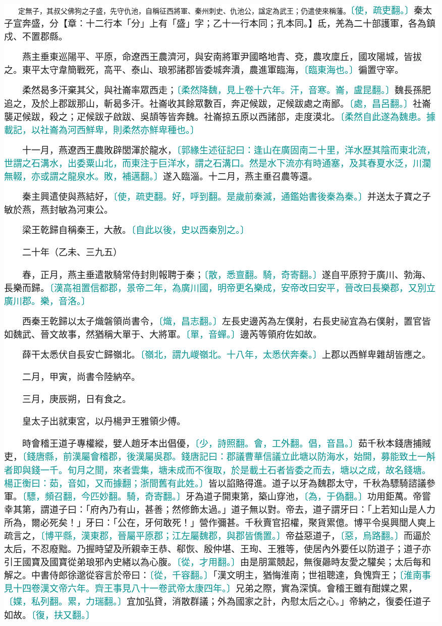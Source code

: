  　　定無子，其叔父佛狗之子盛，先守仇池，自稱征西將軍、秦州刺史、仇池公，諡定為武王；仍遣使來稱藩。</font><font size=4px color="#009090"><font size=4px>〔使，疏吏翻。〕</font></font><font size=4px>秦太子宣奔盛，分</font><span class="h"><font size=4px>【章：十二行本「分」上有「盛」字；乙十一行本同；孔本同。】</font></font><font size=4px>氐，羌為二十部護軍，各為鎮戍、不置郡縣。

 　　燕主垂東巡陽平、平原，命遼西王農濟河，與安南將軍尹國略地青、兗，農攻廩丘，國攻陽城，皆拔之。東平太守韋簡戰死，高平、泰山、琅邪諸郡皆委城奔潰，農進軍臨海，</font><font size=4px color="#009090"><font size=4px>〔臨東海也。〕</font></font><font size=4px>徧置守宰。

 　　柔然曷多汗棄其父，與社崙率眾西走；</font><font size=4px color="#009090"><font size=4px>〔柔然降魏，見上卷十六年。汗，音寒。崙，盧昆翻。〕</font></font><font size=4px>魏長孫肥追之，及於上郡跋那山，斬曷多汗。社崙收其餘眾數百，奔疋候跋，疋候跋處之南鄙。</font><font size=4px color="#009090"><font size=4px>〔處，昌呂翻。〕</font></font><font size=4px>社崙襲疋候跋，殺之；疋候跋子啟跋、吳頡等皆奔魏。社崙掠五原以西諸部，走度漠北。</font><font size=4px color="#009090"><font size=4px>〔柔然自此遂為魏患。據載記，以社崙為河西鮮卑，則柔然亦鮮卑種也。〕</font></font><font size=4px>

 　　十一月，燕遼西王農敗辟閭渾於龍水，</font><font size=4px color="#009090"><font size=4px>〔郭緣生述征記曰：逢山在廣固南二十里，洋水歷其陰而東北流，世謂之石溝水，出委粟山北，而東注于巨洋水，謂之石溝口。然是水下流亦有時通塞，及其春夏水泛，川瀾無輟，亦或謂之龍泉水。敗，補邁翻。〕</font></font><font size=4px>遂入臨淄。十二月，燕主垂召農等還。

 　　秦主興遣使與燕結好，</font><font size=4px color="#009090"><font size=4px>〔使，疏吏翻。好，呼到翻。是歲前秦滅，通鑑始書後秦為秦。〕</font></font><font size=4px>并送太子寶之子敏於燕，燕封敏為河東公。

 　　梁王乾歸自稱秦王，大赦。</font><font size=4px color="#009090"><font size=4px>〔自此以後，史以西秦別之。〕</font></font><font size=4px>

 　　二十年（乙未、三九五）

 　　春，正月，燕主垂遣散騎常侍封則報聘于秦；</font><font size=4px color="#009090"><font size=4px>〔散，悉亶翻。騎，奇寄翻。〕</font></font><font size=4px>遂自平原狩于廣川、勃海、長樂而歸。</font><font size=4px color="#009090"><font size=4px>〔漢高祖置信都郡，景帝二年，為廣川國，明帝更名樂成，安帝改曰安平，晉改曰長樂郡，又別立廣川郡。樂，音洛。〕</font></font><font size=4px>

 　　西秦王乾歸以太子熾磐領尚書令，</font><font size=4px color="#009090"><font size=4px>〔熾，昌志翻。〕</font></font><font size=4px>左長史邊芮為左僕射，右長史祕宜為右僕射，置官皆如魏武、晉文故事，然猶稱大單于、大將軍。</font><font size=4px color="#009090"><font size=4px>〔單，音蟬。〕</font></font><font size=4px>邊芮等領府佐如故。

 　　薛干太悉伏自長安亡歸嶺北。</font><font size=4px color="#009090"><font size=4px>〔嶺北，謂九嵕嶺北。十八年，太悉伏奔秦。〕</font></font><font size=4px>上郡以西鮮卑雜胡皆應之。

 　　二月，甲寅，尚書令陸納卒。

 　　三月，庚辰朔，日有食之。

 　　皇太子出就東宮，以丹楊尹王雅領少傅。

 　　時會稽王道子專權縱，嬖人趙牙本出倡優，</font><font size=4px color="#009090"><font size=4px>〔少，詩照翻。會，工外翻。倡，音昌。〕</font></font><font size=4px>茹千秋本錢唐捕賊吏，</font><font size=4px color="#009090"><font size=4px>〔錢唐縣，前漢屬會稽郡，後漢屬吳郡。錢唐記曰：郡議曹華信議立此塘以防海水，始開，募能致土一斛者即與錢一千。旬月之間，來者雲集，塘未成而不復取，於是載土石者皆委之而去，塘以之成，故名錢塘。楊正衡曰：茹，音如，又而據翻；浙間舊有此姓。〕</font></font><font size=4px>皆以諂賂得進。道子以牙為魏郡太守，千秋為驃騎諮議參軍。</font><font size=4px color="#009090"><font size=4px>〔驃，頻召翻，今匹妙翻。騎，奇寄翻。〕</font></font><font size=4px>牙為道子開東第，築山穿池，</font><font size=4px color="#009090"><font size=4px>〔為，于偽翻。〕</font></font><font size=4px>功用鉅萬。帝嘗幸其第，謂道子曰：「府內乃有山，甚善；然修飾太過。」道子無以對。帝去，道子謂牙曰：「上若知山是人力所為，爾必死矣！」牙曰：「公在，牙何敢死！」營作彌甚。千秋賣官招權，聚貨累億。博平令吳興聞人奭上疏言之，</font><font size=4px color="#009090"><font size=4px>〔博平縣，漢東郡，晉屬平原郡；江左屬魏郡，與郡皆僑置。〕</font></font><font size=4px>帝益惡道子，</font><font size=4px color="#009090"><font size=4px>〔惡，烏路翻。〕</font></font><font size=4px>而逼於太后，不忍廢黜。乃握時望及所親幸王恭、郗恢、殷仲堪、王珣、王雅等，使居內外要任以防道子；道子亦引王國寶及國寶從弟琅邪內史緒以為心腹。</font><font size=4px color="#009090"><font size=4px>〔從，才用翻。〕</font></font><font size=4px>由是朋黨競起，無復曏時友愛之驩矣；太后每和解之。中書侍郎徐邈從容言於帝曰：</font><font size=4px color="#009090"><font size=4px>〔從，千容翻。〕</font></font><font size=4px>「漢文明主，猶悔淮南；世祖聰達，負愧齊王；</font><font size=4px color="#009090"><font size=4px>〔淮南事見十四卷漢文帝六年。齊王事見八十一卷武帝太康四年。〕</font></font><font size=4px>兄弟之際，實為深慎。會稽王雖有酣媟之累，</font><font size=4px color="#009090"><font size=4px>〔媟，私列翻。累，力瑞翻。〕</font></font><font size=4px>宜加弘貸，消散群議；外為國家之計，內慰太后之心。」帝納之，復委任道子如故。</font><font size=4px color="#009090"><font size=4px>〔復，扶又翻。〕</font></font><font size=4px>
